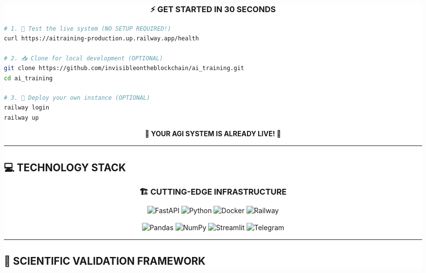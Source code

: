 <div align="center">

### **⚡ GET STARTED IN 30 SECONDS**

</div>

```bash
# 1. 🎯 Test the live system (NO SETUP REQUIRED!)
curl https://aitraining-production.up.railway.app/health

# 2. 📥 Clone for local development (OPTIONAL)
git clone https://github.com/invisibleontheblockchain/ai_training.git
cd ai_training

# 3. 🚀 Deploy your own instance (OPTIONAL)
railway login
railway up
```

<div align="center">

**🎉 YOUR AGI SYSTEM IS ALREADY LIVE! 🎉**

</div>

---

## 💻 **TECHNOLOGY STACK**

<div align="center">

### **🏗️ CUTTING-EDGE INFRASTRUCTURE**

![FastAPI](https://img.shields.io/badge/FastAPI-005571?style=for-the-badge&logo=fastapi&logoColor=white)
![Python](https://img.shields.io/badge/Python-3776AB?style=for-the-badge&logo=python&logoColor=white)
![Docker](https://img.shields.io/badge/Docker-2496ED?style=for-the-badge&logo=docker&logoColor=white)
![Railway](https://img.shields.io/badge/Railway-0B0D0E?style=for-the-badge&logo=railway&logoColor=white)

![Pandas](https://img.shields.io/badge/Pandas-150458?style=for-the-badge&logo=pandas&logoColor=white)
![NumPy](https://img.shields.io/badge/NumPy-013243?style=for-the-badge&logo=numpy&logoColor=white)
![Streamlit](https://img.shields.io/badge/Streamlit-FF4B4B?style=for-the-badge&logo=streamlit&logoColor=white)
![Telegram](https://img.shields.io/badge/Telegram-2CA5E0?style=for-the-badge&logo=telegram&logoColor=white)

</div>

---

## 🔬 **SCIENTIFIC VALIDATION FRAMEWORK**

<div align="center">

